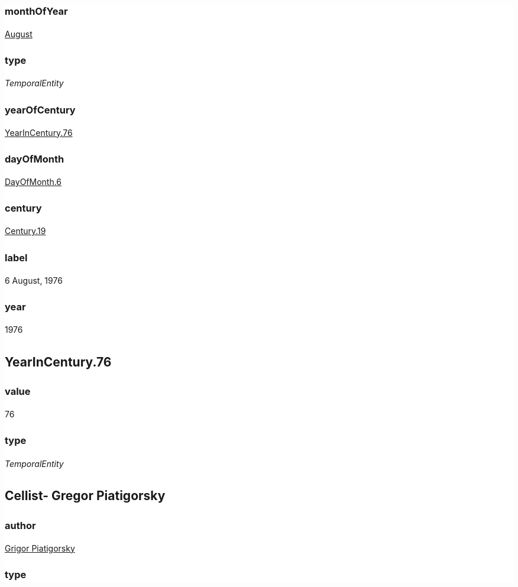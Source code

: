 ### monthOfYear


[August](#August)

### type


*TemporalEntity*

### yearOfCentury


[YearInCentury.76](#YearInCentury.76)

### dayOfMonth


[DayOfMonth.6](#DayOfMonth.6)

### century


[Century.19](#Century.19)

### label


6 August, 1976

### year


1976

## YearInCentury.76

### value


76

### type


*TemporalEntity*

## Cellist- Gregor Piatigorsky

### author


[Grigor Piatigorsky](#Grigor-Piatigorsky)

### type

